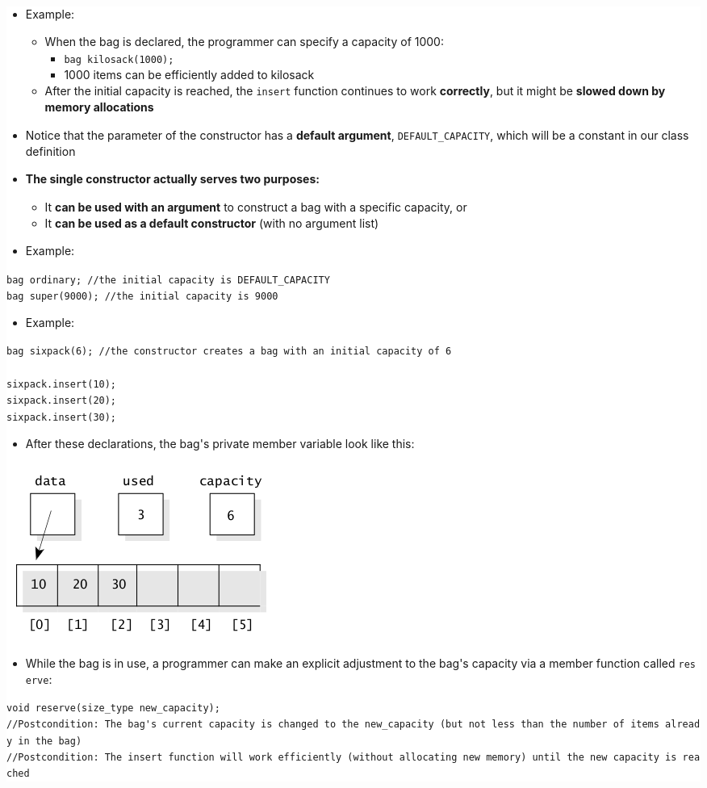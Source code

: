 - Example:
	- When the bag is declared, the programmer can specify a capacity of 1000:
		- `bag kilosack(1000);`
		- 1000 items can be efficiently added to kilosack
	- After the initial capacity is reached, the `insert` function continues to work **correctly**, but it might be **slowed down by memory allocations**

- Notice that the parameter of the constructor has a **default argument**, `DEFAULT_CAPACITY`, which will be a constant in our class definition
- **The single constructor actually serves two purposes:**
	- It **can be used with an argument** to construct a bag with a specific capacity, or
	- It **can be used as a default constructor** (with no argument list)

- Example:

```
bag ordinary; //the initial capacity is DEFAULT_CAPACITY
bag super(9000); //the initial capacity is 9000
```

- Example:

```
bag sixpack(6); //the constructor creates a bag with an initial capacity of 6

sixpack.insert(10);
sixpack.insert(20);
sixpack.insert(30);
```

- After these declarations, the bag's private member variable look like this:

![diagram](01-28_3.png)

- While the bag is in use, a programmer can make an explicit adjustment to the bag's capacity via a member function called `reserve`:

```
void reserve(size_type new_capacity);
//Postcondition: The bag's current capacity is changed to the new_capacity (but not less than the number of items already in the bag)
//Postcondition: The insert function will work efficiently (without allocating new memory) until the new capacity is reached
```

